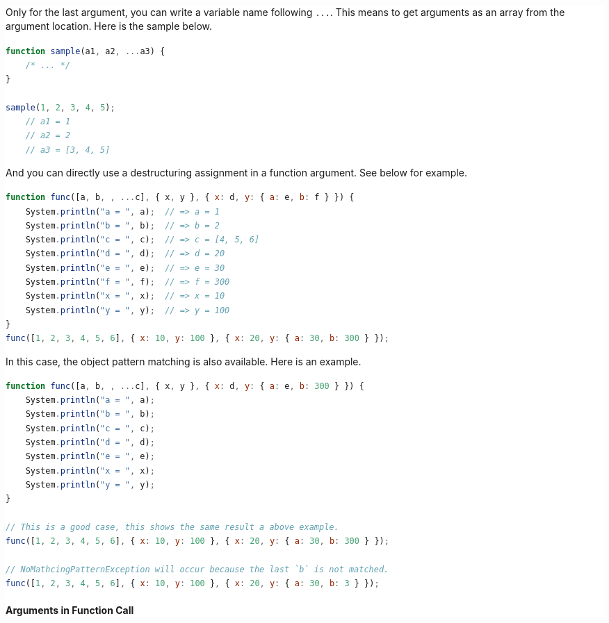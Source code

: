 Only for the last argument, you can write a variable name following `...`.
This means to get arguments as an array from the argument location.
Here is the sample below.

```javascript
function sample(a1, a2, ...a3) {
    /* ... */
}

sample(1, 2, 3, 4, 5);
    // a1 = 1
    // a2 = 2
    // a3 = [3, 4, 5]
```

And you can directly use a destructuring assignment in a function argument.
See below for example.

```javascript
function func([a, b, , ...c], { x, y }, { x: d, y: { a: e, b: f } }) {
    System.println("a = ", a);  // => a = 1
    System.println("b = ", b);  // => b = 2
    System.println("c = ", c);  // => c = [4, 5, 6]
    System.println("d = ", d);  // => d = 20
    System.println("e = ", e);  // => e = 30
    System.println("f = ", f);  // => f = 300
    System.println("x = ", x);  // => x = 10
    System.println("y = ", y);  // => y = 100
}
func([1, 2, 3, 4, 5, 6], { x: 10, y: 100 }, { x: 20, y: { a: 30, b: 300 } });
```

In this case, the object pattern matching is also available.
Here is an example.

```javascript
function func([a, b, , ...c], { x, y }, { x: d, y: { a: e, b: 300 } }) {
    System.println("a = ", a);
    System.println("b = ", b);
    System.println("c = ", c);
    System.println("d = ", d);
    System.println("e = ", e);
    System.println("x = ", x);
    System.println("y = ", y);
}

// This is a good case, this shows the same result a above example.
func([1, 2, 3, 4, 5, 6], { x: 10, y: 100 }, { x: 20, y: { a: 30, b: 300 } });

// NoMathcingPatternException will occur because the last `b` is not matched.
func([1, 2, 3, 4, 5, 6], { x: 10, y: 100 }, { x: 20, y: { a: 30, b: 3 } });
```

#### Arguments in Function Call
